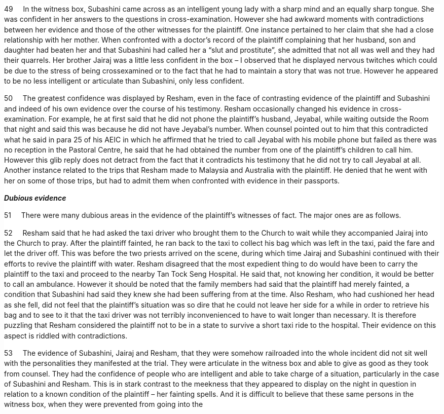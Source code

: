 
49     In the witness box, Subashini came across as an intelligent young lady with a sharp mind and an equally sharp tongue. She was confident in her answers to the questions in cross-examination. However she had awkward moments with contradictions between her evidence and those of the other witnesses for the plaintiff. One instance pertained to her claim that she had a close relationship with her mother. When confronted with a doctor’s record of the plaintiff complaining that her husband, son and daughter had beaten her and that Subashini had called her a “slut and prostitute”, she admitted that not all was well and they had their quarrels. Her brother Jairaj was a little less confident in the box – I observed that he displayed nervous twitches which could be due to the stress of being crossexamined or to the fact that he had to maintain a story that was not true. However he appeared to be no less intelligent or articulate than Subashini, only less confident. 

50     The greatest confidence was displayed by Resham, even in the face of contrasting evidence of the plaintiff and Subashini and indeed of his own evidence over the course of his testimony. Resham occasionally changed his evidence in cross-examination. For example, he at first said that he did not phone the plaintiff’s husband, Jeyabal, while waiting outside the Room that night and said this was because he did not have Jeyabal’s number. When counsel pointed out to him that this contradicted what he said in para 25 of his AEIC in which he affirmed that he tried to call Jeyabal with his mobile phone but failed as there was no reception in the Pastoral Centre, he said that he had obtained the number from one of the plaintiff’s children to call him. However this glib reply does not detract from the fact that it contradicts his testimony that he did not try to call Jeyabal at all. Another instance related to the trips that Resham made to Malaysia and Australia with the plaintiff. He denied that he went with her on some of those trips, but had to admit them when confronted with evidence in their passports. 

**_Dubious evidence_** 

51     There were many dubious areas in the evidence of the plaintiff’s witnesses of fact. The major ones are as follows. 

52     Resham said that he had asked the taxi driver who brought them to the Church to wait while they accompanied Jairaj into the Church to pray. After the plaintiff fainted, he ran back to the taxi to collect his bag which was left in the taxi, paid the fare and let the driver off. This was before the two priests arrived on the scene, during which time Jairaj and Subashini continued with their efforts to revive the plaintiff with water. Resham disagreed that the most expedient thing to do would have been to carry the plaintiff to the taxi and proceed to the nearby Tan Tock Seng Hospital. He said that, not knowing her condition, it would be better to call an ambulance. However it should be noted that the family members had said that the plaintiff had merely fainted, a condition that Subashini had said they knew she had been suffering from at the time. Also Resham, who had cushioned her head as she fell, did not feel that the plaintiff’s situation was so dire that he could not leave her side for a while in order to retrieve his bag and to see to it that the taxi driver was not terribly inconvenienced to have to wait longer than necessary. It is therefore puzzling that Resham considered the plaintiff not to be in a state to survive a short taxi ride to the hospital. Their evidence on this aspect is riddled with contradictions. 

53     The evidence of Subashini, Jairaj and Resham, that they were somehow railroaded into the whole incident did not sit well with the personalities they manifested at the trial. They were articulate in the witness box and able to give as good as they took from counsel. They had the confidence of people who are intelligent and able to take charge of a situation, particularly in the case of Subashini and Resham. This is in stark contrast to the meekness that they appeared to display on the night in question in relation to a known condition of the plaintiff – her fainting spells. And it is difficult to believe that these same persons in the witness box, when they were prevented from going into the 
